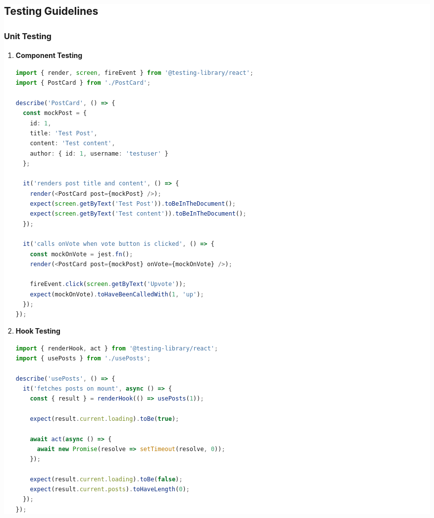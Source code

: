 ## Testing Guidelines

### Unit Testing

1. **Component Testing**
   ```typescript
   import { render, screen, fireEvent } from '@testing-library/react';
   import { PostCard } from './PostCard';

   describe('PostCard', () => {
     const mockPost = {
       id: 1,
       title: 'Test Post',
       content: 'Test content',
       author: { id: 1, username: 'testuser' }
     };

     it('renders post title and content', () => {
       render(<PostCard post={mockPost} />);
       expect(screen.getByText('Test Post')).toBeInTheDocument();
       expect(screen.getByText('Test content')).toBeInTheDocument();
     });

     it('calls onVote when vote button is clicked', () => {
       const mockOnVote = jest.fn();
       render(<PostCard post={mockPost} onVote={mockOnVote} />);
       
       fireEvent.click(screen.getByText('Upvote'));
       expect(mockOnVote).toHaveBeenCalledWith(1, 'up');
     });
   });
   ```

2. **Hook Testing**
   ```typescript
   import { renderHook, act } from '@testing-library/react';
   import { usePosts } from './usePosts';

   describe('usePosts', () => {
     it('fetches posts on mount', async () => {
       const { result } = renderHook(() => usePosts(1));
       
       expect(result.current.loading).toBe(true);
       
       await act(async () => {
         await new Promise(resolve => setTimeout(resolve, 0));
       });
       
       expect(result.current.loading).toBe(false);
       expect(result.current.posts).toHaveLength(0);
     });
   });
   ```
